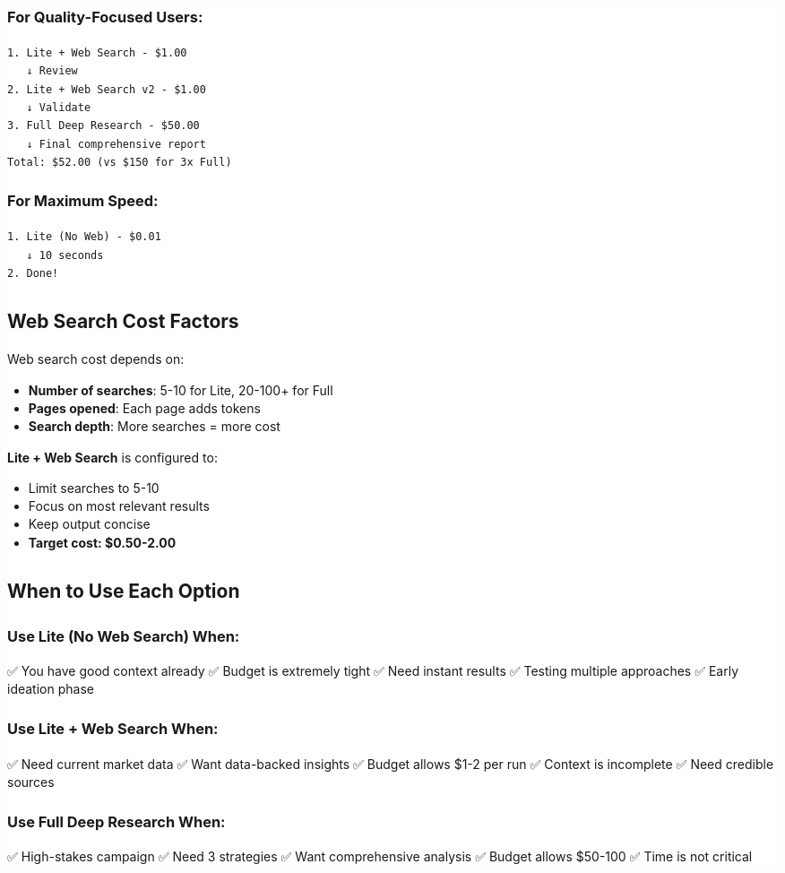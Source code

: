 ### For Quality-Focused Users:

```
1. Lite + Web Search - $1.00
   ↓ Review
2. Lite + Web Search v2 - $1.00
   ↓ Validate
3. Full Deep Research - $50.00
   ↓ Final comprehensive report
Total: $52.00 (vs $150 for 3x Full)
```

### For Maximum Speed:

```
1. Lite (No Web) - $0.01
   ↓ 10 seconds
2. Done!
```

## Web Search Cost Factors

Web search cost depends on:
- **Number of searches**: 5-10 for Lite, 20-100+ for Full
- **Pages opened**: Each page adds tokens
- **Search depth**: More searches = more cost

**Lite + Web Search** is configured to:
- Limit searches to 5-10
- Focus on most relevant results
- Keep output concise
- **Target cost: $0.50-2.00**

## When to Use Each Option

### Use Lite (No Web Search) When:
✅ You have good context already
✅ Budget is extremely tight
✅ Need instant results
✅ Testing multiple approaches
✅ Early ideation phase

### Use Lite + Web Search When:
✅ Need current market data
✅ Want data-backed insights
✅ Budget allows $1-2 per run
✅ Context is incomplete
✅ Need credible sources

### Use Full Deep Research When:
✅ High-stakes campaign
✅ Need 3 strategies
✅ Want comprehensive analysis
✅ Budget allows $50-100
✅ Time is not critical
